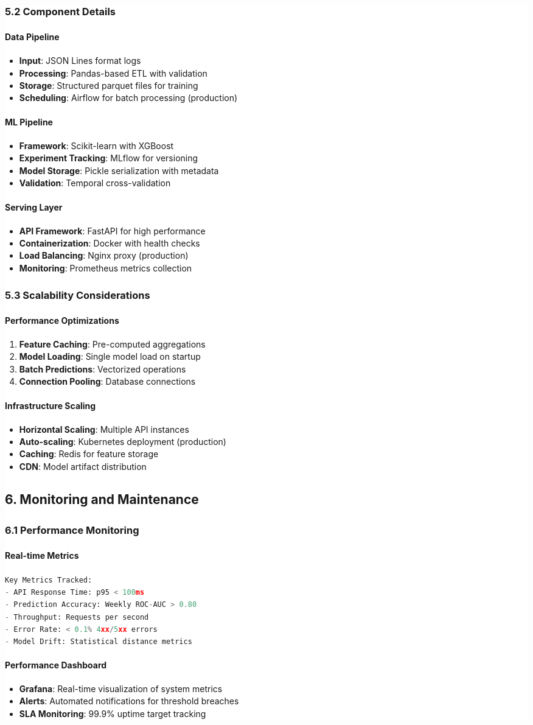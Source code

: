 ### 5.2 Component Details

#### Data Pipeline
- **Input**: JSON Lines format logs
- **Processing**: Pandas-based ETL with validation
- **Storage**: Structured parquet files for training
- **Scheduling**: Airflow for batch processing (production)

#### ML Pipeline
- **Framework**: Scikit-learn with XGBoost
- **Experiment Tracking**: MLflow for versioning
- **Model Storage**: Pickle serialization with metadata
- **Validation**: Temporal cross-validation

#### Serving Layer
- **API Framework**: FastAPI for high performance
- **Containerization**: Docker with health checks
- **Load Balancing**: Nginx proxy (production)
- **Monitoring**: Prometheus metrics collection

### 5.3 Scalability Considerations

#### Performance Optimizations
1. **Feature Caching**: Pre-computed aggregations
2. **Model Loading**: Single model load on startup
3. **Batch Predictions**: Vectorized operations
4. **Connection Pooling**: Database connections

#### Infrastructure Scaling
- **Horizontal Scaling**: Multiple API instances
- **Auto-scaling**: Kubernetes deployment (production)
- **Caching**: Redis for feature storage
- **CDN**: Model artifact distribution

## 6. Monitoring and Maintenance

### 6.1 Performance Monitoring

#### Real-time Metrics
```python
Key Metrics Tracked:
- API Response Time: p95 < 100ms
- Prediction Accuracy: Weekly ROC-AUC > 0.80
- Throughput: Requests per second
- Error Rate: < 0.1% 4xx/5xx errors
- Model Drift: Statistical distance metrics
```

#### Performance Dashboard
- **Grafana**: Real-time visualization of system metrics
- **Alerts**: Automated notifications for threshold breaches
- **SLA Monitoring**: 99.9% uptime target tracking
